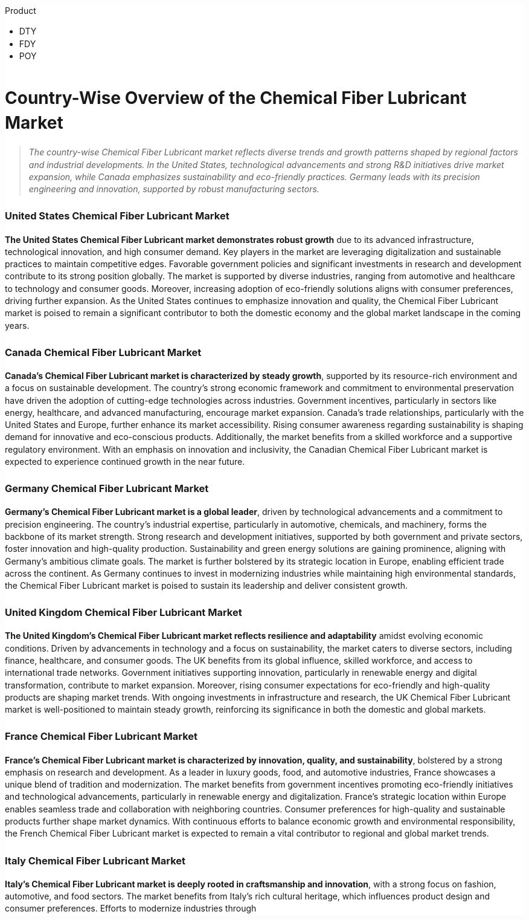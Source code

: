Product</h3><ul><li>DTY</li><li>FDY</li><li>POY</li></ul><h1><span class="">Country-Wise Overview of the Chemical Fiber Lubricant Market<br /></span></h1><blockquote><p><em><span class="">The country-wise Chemical Fiber Lubricant market reflects diverse trends and growth patterns shaped by regional factors and industrial developments. In the United States, technological advancements and strong R&amp;D initiatives drive market expansion, while Canada emphasizes sustainability and eco-friendly practices. Germany leads with its precision engineering and innovation, supported by robust manufacturing sectors.</span></em></p></blockquote><h3><strong>United States Chemical Fiber Lubricant Market</strong></h3><p><strong>The United States Chemical Fiber Lubricant market demonstrates robust growth</strong> due to its advanced infrastructure, technological innovation, and high consumer demand. Key players in the market are leveraging digitalization and sustainable practices to maintain competitive edges. Favorable government policies and significant investments in research and development contribute to its strong position globally. The market is supported by diverse industries, ranging from automotive and healthcare to technology and consumer goods. Moreover, increasing adoption of eco-friendly solutions aligns with consumer preferences, driving further expansion. As the United States continues to emphasize innovation and quality, the Chemical Fiber Lubricant market is poised to remain a significant contributor to both the domestic economy and the global market landscape in the coming years.</p><h3><strong>Canada Chemical Fiber Lubricant Market</strong></h3><p><strong>Canada&rsquo;s Chemical Fiber Lubricant market is characterized by steady growth</strong>, supported by its resource-rich environment and a focus on sustainable development. The country&rsquo;s strong economic framework and commitment to environmental preservation have driven the adoption of cutting-edge technologies across industries. Government incentives, particularly in sectors like energy, healthcare, and advanced manufacturing, encourage market expansion. Canada&rsquo;s trade relationships, particularly with the United States and Europe, further enhance its market accessibility. Rising consumer awareness regarding sustainability is shaping demand for innovative and eco-conscious products. Additionally, the market benefits from a skilled workforce and a supportive regulatory environment. With an emphasis on innovation and inclusivity, the Canadian Chemical Fiber Lubricant market is expected to experience continued growth in the near future.</p><h3><strong>Germany Chemical Fiber Lubricant Market</strong></h3><p><strong>Germany&rsquo;s Chemical Fiber Lubricant market is a global leader</strong>, driven by technological advancements and a commitment to precision engineering. The country&rsquo;s industrial expertise, particularly in automotive, chemicals, and machinery, forms the backbone of its market strength. Strong research and development initiatives, supported by both government and private sectors, foster innovation and high-quality production. Sustainability and green energy solutions are gaining prominence, aligning with Germany&rsquo;s ambitious climate goals. The market is further bolstered by its strategic location in Europe, enabling efficient trade across the continent. As Germany continues to invest in modernizing industries while maintaining high environmental standards, the Chemical Fiber Lubricant market is poised to sustain its leadership and deliver consistent growth.</p><h3><strong>United Kingdom Chemical Fiber Lubricant Market</strong></h3><p><strong>The United Kingdom&rsquo;s Chemical Fiber Lubricant market reflects resilience and adaptability</strong> amidst evolving economic conditions. Driven by advancements in technology and a focus on sustainability, the market caters to diverse sectors, including finance, healthcare, and consumer goods. The UK benefits from its global influence, skilled workforce, and access to international trade networks. Government initiatives supporting innovation, particularly in renewable energy and digital transformation, contribute to market expansion. Moreover, rising consumer expectations for eco-friendly and high-quality products are shaping market trends. With ongoing investments in infrastructure and research, the UK Chemical Fiber Lubricant market is well-positioned to maintain steady growth, reinforcing its significance in both the domestic and global markets.</p><h3><strong>France Chemical Fiber Lubricant Market</strong></h3><p><strong>France&rsquo;s Chemical Fiber Lubricant market is characterized by innovation, quality, and sustainability</strong>, bolstered by a strong emphasis on research and development. As a leader in luxury goods, food, and automotive industries, France showcases a unique blend of tradition and modernization. The market benefits from government incentives promoting eco-friendly initiatives and technological advancements, particularly in renewable energy and digitalization. France&rsquo;s strategic location within Europe enables seamless trade and collaboration with neighboring countries. Consumer preferences for high-quality and sustainable products further shape market dynamics. With continuous efforts to balance economic growth and environmental responsibility, the French Chemical Fiber Lubricant market is expected to remain a vital contributor to regional and global market trends.</p><h3><strong>Italy Chemical Fiber Lubricant Market</strong></h3><p><strong>Italy&rsquo;s Chemical Fiber Lubricant market is deeply rooted in craftsmanship and innovation</strong>, with a strong focus on fashion, automotive, and food sectors. The market benefits from Italy&rsquo;s rich cultural heritage, which influences product design and consumer preferences. Efforts to modernize industries through